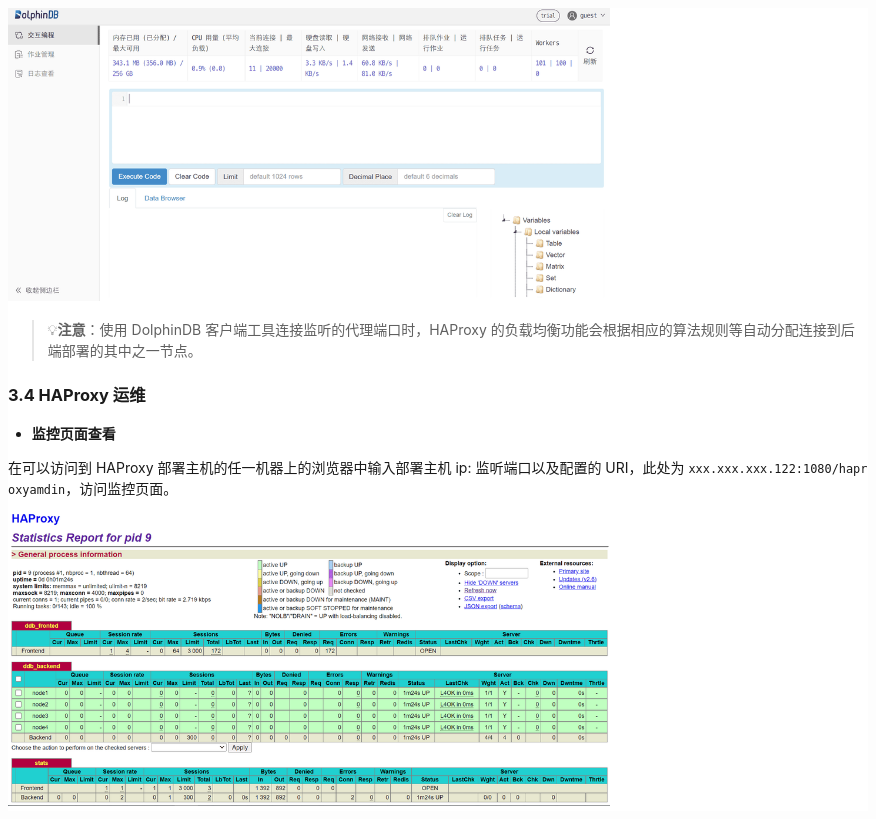 <img src="./images/haProxy_best_practices/3_1.png" width=70%>

> 💡**注意**：使用 DolphinDB 客户端工具连接监听的代理端口时，HAProxy 的负载均衡功能会根据相应的算法规则等自动分配连接到后端部署的其中之一节点。

### 3.4 HAProxy 运维

- **监控页面查看**

在可以访问到 HAProxy 部署主机的任一机器上的浏览器中输入部署主机 ip: 监听端口以及配置的 URI，此处为 `xxx.xxx.xxx.122:1080/haproxyamdin`，访问监控页面。

<img src="./images/haProxy_best_practices/3_2.png" width=70%>
